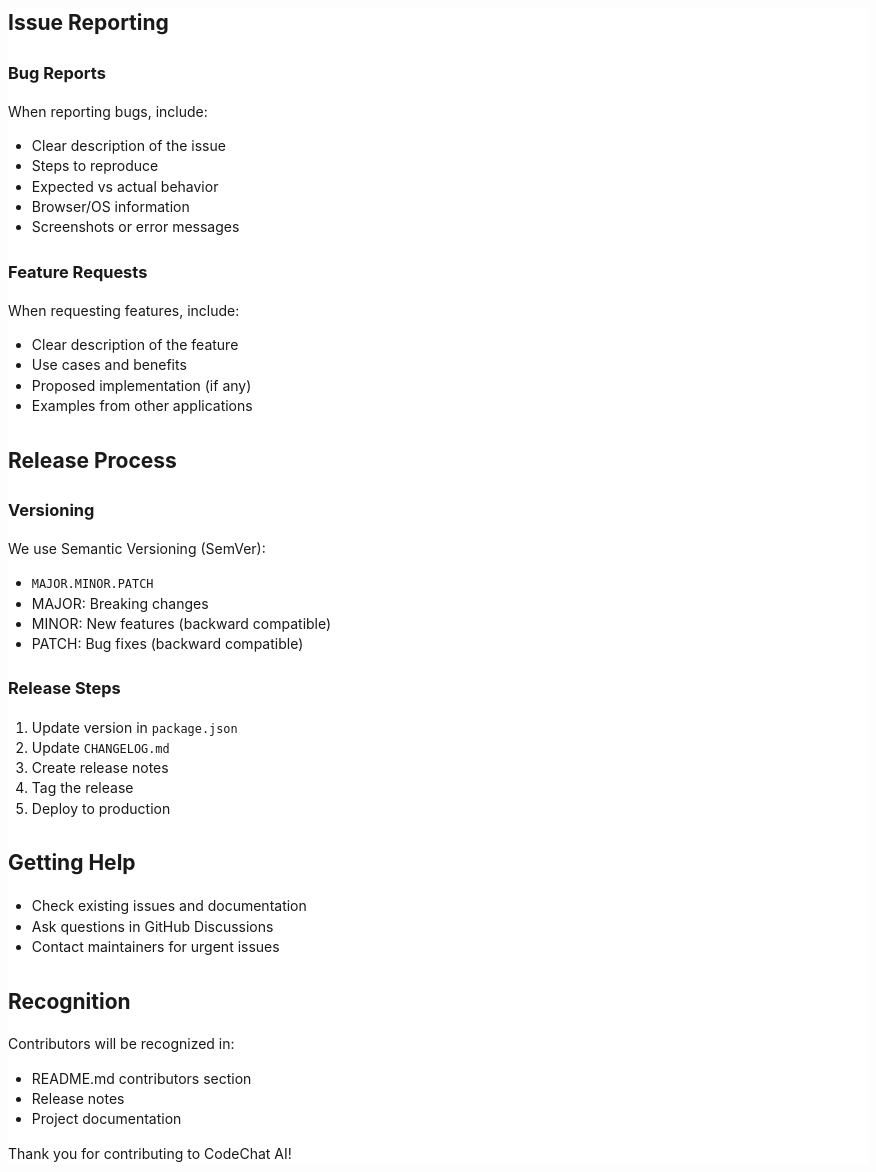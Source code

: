 ## Issue Reporting

### Bug Reports

When reporting bugs, include:
- Clear description of the issue
- Steps to reproduce
- Expected vs actual behavior
- Browser/OS information
- Screenshots or error messages

### Feature Requests

When requesting features, include:
- Clear description of the feature
- Use cases and benefits
- Proposed implementation (if any)
- Examples from other applications

## Release Process

### Versioning

We use Semantic Versioning (SemVer):
- `MAJOR.MINOR.PATCH`
- MAJOR: Breaking changes
- MINOR: New features (backward compatible)
- PATCH: Bug fixes (backward compatible)

### Release Steps

1. Update version in `package.json`
2. Update `CHANGELOG.md`
3. Create release notes
4. Tag the release
5. Deploy to production

## Getting Help

- Check existing issues and documentation
- Ask questions in GitHub Discussions
- Contact maintainers for urgent issues

## Recognition

Contributors will be recognized in:
- README.md contributors section
- Release notes
- Project documentation

Thank you for contributing to CodeChat AI!